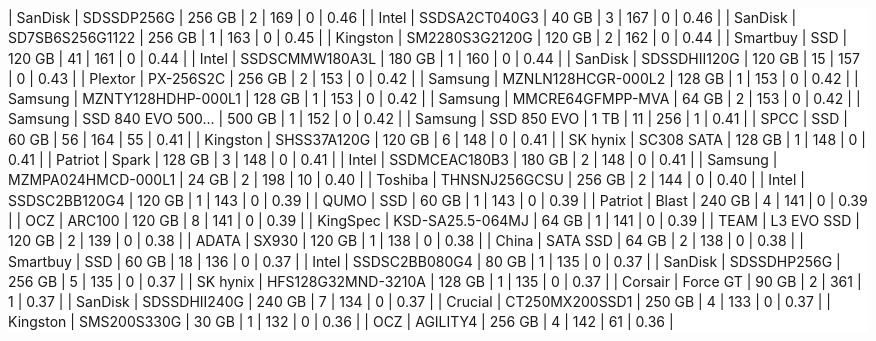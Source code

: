 | SanDisk   | SDSSDP256G         | 256 GB | 2       | 169   | 0     | 0.46   |
| Intel     | SSDSA2CT040G3      | 40 GB  | 3       | 167   | 0     | 0.46   |
| SanDisk   | SD7SB6S256G1122    | 256 GB | 1       | 163   | 0     | 0.45   |
| Kingston  | SM2280S3G2120G     | 120 GB | 2       | 162   | 0     | 0.44   |
| Smartbuy  | SSD                | 120 GB | 41      | 161   | 0     | 0.44   |
| Intel     | SSDSCMMW180A3L     | 180 GB | 1       | 160   | 0     | 0.44   |
| SanDisk   | SDSSDHII120G       | 120 GB | 15      | 157   | 0     | 0.43   |
| Plextor   | PX-256S2C          | 256 GB | 2       | 153   | 0     | 0.42   |
| Samsung   | MZNLN128HCGR-000L2 | 128 GB | 1       | 153   | 0     | 0.42   |
| Samsung   | MZNTY128HDHP-000L1 | 128 GB | 1       | 153   | 0     | 0.42   |
| Samsung   | MMCRE64GFMPP-MVA   | 64 GB  | 2       | 153   | 0     | 0.42   |
| Samsung   | SSD 840 EVO 500... | 500 GB | 1       | 152   | 0     | 0.42   |
| Samsung   | SSD 850 EVO        | 1 TB   | 11      | 256   | 1     | 0.41   |
| SPCC      | SSD                | 60 GB  | 56      | 164   | 55    | 0.41   |
| Kingston  | SHSS37A120G        | 120 GB | 6       | 148   | 0     | 0.41   |
| SK hynix  | SC308 SATA         | 128 GB | 1       | 148   | 0     | 0.41   |
| Patriot   | Spark              | 128 GB | 3       | 148   | 0     | 0.41   |
| Intel     | SSDMCEAC180B3      | 180 GB | 2       | 148   | 0     | 0.41   |
| Samsung   | MZMPA024HMCD-000L1 | 24 GB  | 2       | 198   | 10    | 0.40   |
| Toshiba   | THNSNJ256GCSU      | 256 GB | 2       | 144   | 0     | 0.40   |
| Intel     | SSDSC2BB120G4      | 120 GB | 1       | 143   | 0     | 0.39   |
| QUMO      | SSD                | 60 GB  | 1       | 143   | 0     | 0.39   |
| Patriot   | Blast              | 240 GB | 4       | 141   | 0     | 0.39   |
| OCZ       | ARC100             | 120 GB | 8       | 141   | 0     | 0.39   |
| KingSpec  | KSD-SA25.5-064MJ   | 64 GB  | 1       | 141   | 0     | 0.39   |
| TEAM      | L3 EVO SSD         | 120 GB | 2       | 139   | 0     | 0.38   |
| ADATA     | SX930              | 120 GB | 1       | 138   | 0     | 0.38   |
| China     | SATA SSD           | 64 GB  | 2       | 138   | 0     | 0.38   |
| Smartbuy  | SSD                | 60 GB  | 18      | 136   | 0     | 0.37   |
| Intel     | SSDSC2BB080G4      | 80 GB  | 1       | 135   | 0     | 0.37   |
| SanDisk   | SDSSDHP256G        | 256 GB | 5       | 135   | 0     | 0.37   |
| SK hynix  | HFS128G32MND-3210A | 128 GB | 1       | 135   | 0     | 0.37   |
| Corsair   | Force GT           | 90 GB  | 2       | 361   | 1     | 0.37   |
| SanDisk   | SDSSDHII240G       | 240 GB | 7       | 134   | 0     | 0.37   |
| Crucial   | CT250MX200SSD1     | 250 GB | 4       | 133   | 0     | 0.37   |
| Kingston  | SMS200S330G        | 30 GB  | 1       | 132   | 0     | 0.36   |
| OCZ       | AGILITY4           | 256 GB | 4       | 142   | 61    | 0.36   |
